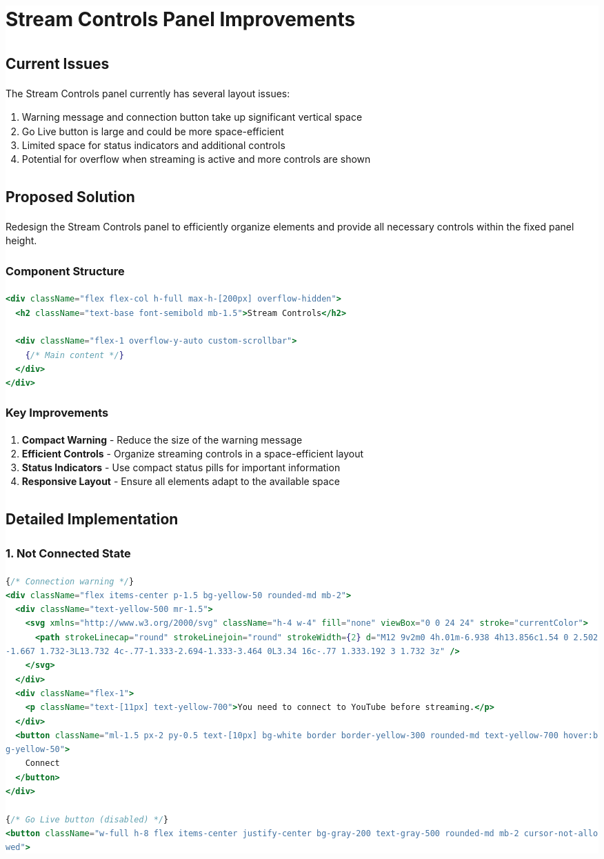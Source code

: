 # Stream Controls Panel Improvements

## Current Issues

The Stream Controls panel currently has several layout issues:

1. Warning message and connection button take up significant vertical space
2. Go Live button is large and could be more space-efficient
3. Limited space for status indicators and additional controls
4. Potential for overflow when streaming is active and more controls are shown

## Proposed Solution

Redesign the Stream Controls panel to efficiently organize elements and provide all necessary controls within the fixed panel height.

### Component Structure

```jsx
<div className="flex flex-col h-full max-h-[200px] overflow-hidden">
  <h2 className="text-base font-semibold mb-1.5">Stream Controls</h2>
  
  <div className="flex-1 overflow-y-auto custom-scrollbar">
    {/* Main content */}
  </div>
</div>
```

### Key Improvements

1. **Compact Warning** - Reduce the size of the warning message
2. **Efficient Controls** - Organize streaming controls in a space-efficient layout
3. **Status Indicators** - Use compact status pills for important information
4. **Responsive Layout** - Ensure all elements adapt to the available space

## Detailed Implementation

### 1. Not Connected State

```jsx
{/* Connection warning */}
<div className="flex items-center p-1.5 bg-yellow-50 rounded-md mb-2">
  <div className="text-yellow-500 mr-1.5">
    <svg xmlns="http://www.w3.org/2000/svg" className="h-4 w-4" fill="none" viewBox="0 0 24 24" stroke="currentColor">
      <path strokeLinecap="round" strokeLinejoin="round" strokeWidth={2} d="M12 9v2m0 4h.01m-6.938 4h13.856c1.54 0 2.502-1.667 1.732-3L13.732 4c-.77-1.333-2.694-1.333-3.464 0L3.34 16c-.77 1.333.192 3 1.732 3z" />
    </svg>
  </div>
  <div className="flex-1">
    <p className="text-[11px] text-yellow-700">You need to connect to YouTube before streaming.</p>
  </div>
  <button className="ml-1.5 px-2 py-0.5 text-[10px] bg-white border border-yellow-300 rounded-md text-yellow-700 hover:bg-yellow-50">
    Connect
  </button>
</div>

{/* Go Live button (disabled) */}
<button className="w-full h-8 flex items-center justify-center bg-gray-200 text-gray-500 rounded-md mb-2 cursor-not-allowed">
```